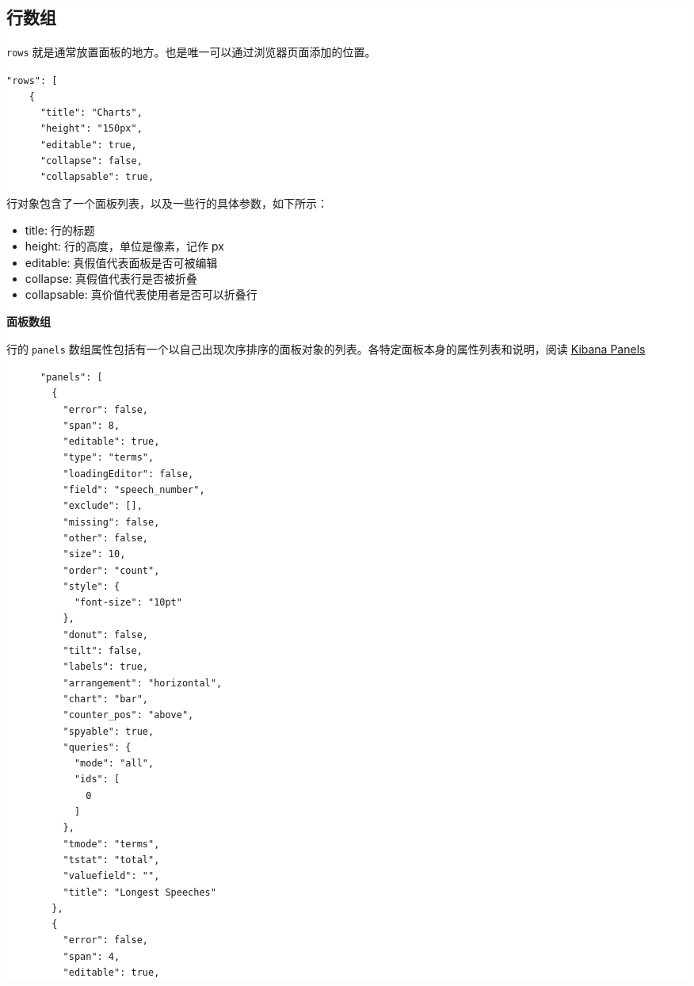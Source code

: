## 行数组

`rows` 就是通常放置面板的地方。也是唯一可以通过浏览器页面添加的位置。

```
"rows": [
    {
      "title": "Charts",
      "height": "150px",
      "editable": true,
      "collapse": false,
      "collapsable": true,
```

行对象包含了一个面板列表，以及一些行的具体参数，如下所示：

* title: 行的标题
* height: 行的高度，单位是像素，记作 px
* editable: 真假值代表面板是否可被编辑
* collapse: 真假值代表行是否被折叠
* collapsable: 真价值代表使用者是否可以折叠行

**面板数组**

行的 `panels` 数组属性包括有一个以自己出现次序排序的面板对象的列表。各特定面板本身的属性列表和说明，阅读 [Kibana Panels](http://www.elasticsearch.org/guide/en/kibana/3.0/panels.html)

```
      "panels": [
        {
          "error": false,
          "span": 8,
          "editable": true,
          "type": "terms",
          "loadingEditor": false,
          "field": "speech_number",
          "exclude": [],
          "missing": false,
          "other": false,
          "size": 10,
          "order": "count",
          "style": {
            "font-size": "10pt"
          },
          "donut": false,
          "tilt": false,
          "labels": true,
          "arrangement": "horizontal",
          "chart": "bar",
          "counter_pos": "above",
          "spyable": true,
          "queries": {
            "mode": "all",
            "ids": [
              0
            ]
          },
          "tmode": "terms",
          "tstat": "total",
          "valuefield": "",
          "title": "Longest Speeches"
        },
        {
          "error": false,
          "span": 4,
          "editable": true,
```